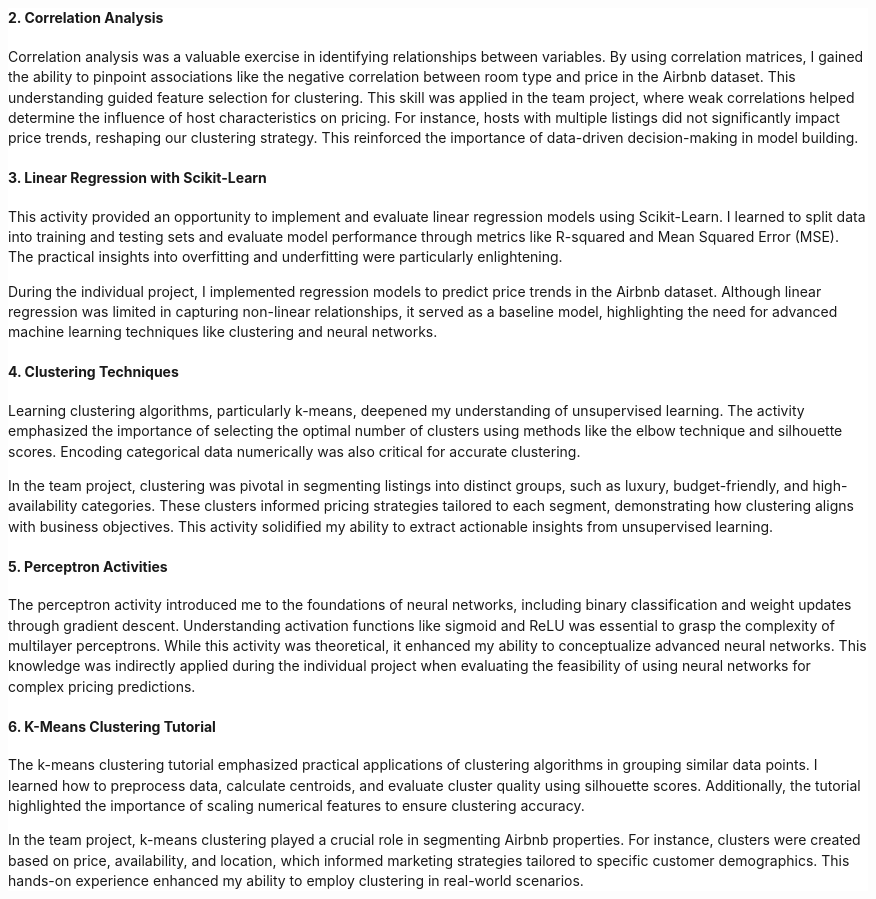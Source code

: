 #### 2. Correlation Analysis

Correlation analysis was a valuable exercise in identifying relationships between variables. By using correlation matrices, I gained the ability to pinpoint associations like the negative correlation between room type and price in the Airbnb dataset. This understanding guided feature selection for clustering.
This skill was applied in the team project, where weak correlations helped determine the influence of host characteristics on pricing. For instance, hosts with multiple listings did not significantly impact price trends, reshaping our clustering strategy. This reinforced the importance of data-driven decision-making in model building.

#### 3. Linear Regression with Scikit-Learn

This activity provided an opportunity to implement and evaluate linear regression models using Scikit-Learn. I learned to split data into training and testing sets and evaluate model performance through metrics like R-squared and Mean Squared Error (MSE). The practical insights into overfitting and underfitting were particularly enlightening.

During the individual project, I implemented regression models to predict price trends in the Airbnb dataset. Although linear regression was limited in capturing non-linear relationships, it served as a baseline model, highlighting the need for advanced machine learning techniques like clustering and neural networks.

#### 4. Clustering Techniques

Learning clustering algorithms, particularly k-means, deepened my understanding of unsupervised learning. The activity emphasized the importance of selecting the optimal number of clusters using methods like the elbow technique and silhouette scores. Encoding categorical data numerically was also critical for accurate clustering.

In the team project, clustering was pivotal in segmenting listings into distinct groups, such as luxury, budget-friendly, and high-availability categories. These clusters informed pricing strategies tailored to each segment, demonstrating how clustering aligns with business objectives. This activity solidified my ability to extract actionable insights from unsupervised learning.

#### 5. Perceptron Activities

The perceptron activity introduced me to the foundations of neural networks, including binary classification and weight updates through gradient descent. Understanding activation functions like sigmoid and ReLU was essential to grasp the complexity of multilayer perceptrons.
While this activity was theoretical, it enhanced my ability to conceptualize advanced neural networks. This knowledge was indirectly applied during the individual project when evaluating the feasibility of using neural networks for complex pricing predictions.

#### 6. K-Means Clustering Tutorial

The k-means clustering tutorial emphasized practical applications of clustering algorithms in grouping similar data points. I learned how to preprocess data, calculate centroids, and evaluate cluster quality using silhouette scores. Additionally, the tutorial highlighted the importance of scaling numerical features to ensure clustering accuracy.

In the team project, k-means clustering played a crucial role in segmenting Airbnb properties. For instance, clusters were created based on price, availability, and location, which informed marketing strategies tailored to specific customer demographics. This hands-on experience enhanced my ability to employ clustering in real-world scenarios.

